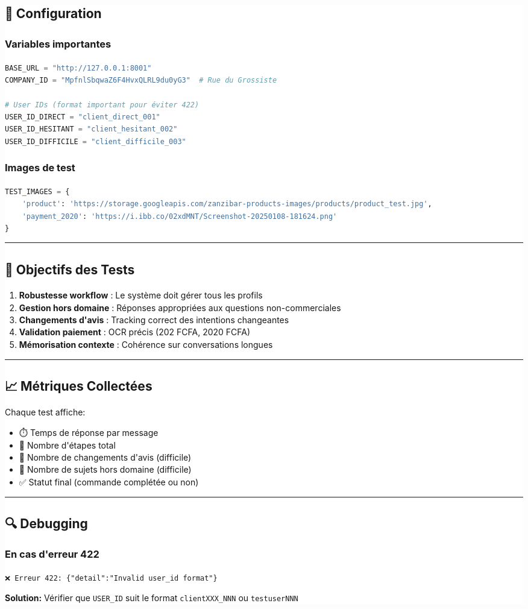 
## 🔧 Configuration

### Variables importantes

```python
BASE_URL = "http://127.0.0.1:8001"
COMPANY_ID = "MpfnlSbqwaZ6F4HvxQLRL9du0yG3"  # Rue du Grossiste

# User IDs (format important pour éviter 422)
USER_ID_DIRECT = "client_direct_001"
USER_ID_HESITANT = "client_hesitant_002"
USER_ID_DIFFICILE = "client_difficile_003"
```

### Images de test

```python
TEST_IMAGES = {
    'product': 'https://storage.googleapis.com/zanzibar-products-images/products/product_test.jpg',
    'payment_2020': 'https://i.ibb.co/02xdMNT/Screenshot-20250108-181624.png'
}
```

---

## 🎯 Objectifs des Tests

1. **Robustesse workflow** : Le système doit gérer tous les profils
2. **Gestion hors domaine** : Réponses appropriées aux questions non-commerciales
3. **Changements d'avis** : Tracking correct des intentions changeantes
4. **Validation paiement** : OCR précis (202 FCFA, 2020 FCFA)
5. **Mémorisation contexte** : Cohérence sur conversations longues

---

## 📈 Métriques Collectées

Chaque test affiche:
- ⏱️ Temps de réponse par message
- 🎯 Nombre d'étapes total
- 🔄 Nombre de changements d'avis (difficile)
- 🚫 Nombre de sujets hors domaine (difficile)
- ✅ Statut final (commande complétée ou non)

---

## 🔍 Debugging

### En cas d'erreur 422
```
❌ Erreur 422: {"detail":"Invalid user_id format"}
```
**Solution:** Vérifier que `USER_ID` suit le format `clientXXX_NNN` ou `testuserNNN`
